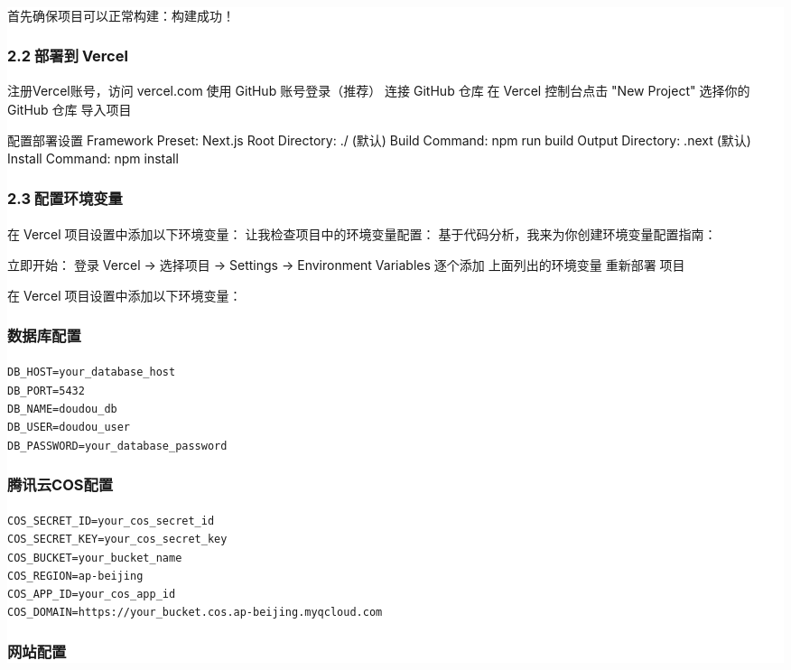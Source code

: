 首先确保项目可以正常构建：构建成功！

### 2.2 部署到 Vercel

注册Vercel账号，访问 vercel.com
使用 GitHub 账号登录（推荐）
连接 GitHub 仓库
在 Vercel 控制台点击 "New Project"
选择你的 GitHub 仓库
导入项目

配置部署设置
Framework Preset: Next.js
Root Directory: ./ (默认)
Build Command: npm run build
Output Directory: .next (默认)
Install Command: npm install

### 2.3 配置环境变量

在 Vercel 项目设置中添加以下环境变量：
让我检查项目中的环境变量配置：
基于代码分析，我来为你创建环境变量配置指南：

立即开始：
登录 Vercel → 选择项目 → Settings → Environment Variables
逐个添加 上面列出的环境变量
重新部署 项目

在 Vercel 项目设置中添加以下环境变量：

### 数据库配置

```
DB_HOST=your_database_host
DB_PORT=5432
DB_NAME=doudou_db
DB_USER=doudou_user
DB_PASSWORD=your_database_password
```

### 腾讯云COS配置

```
COS_SECRET_ID=your_cos_secret_id
COS_SECRET_KEY=your_cos_secret_key
COS_BUCKET=your_bucket_name
COS_REGION=ap-beijing
COS_APP_ID=your_cos_app_id
COS_DOMAIN=https://your_bucket.cos.ap-beijing.myqcloud.com
```

### 网站配置
